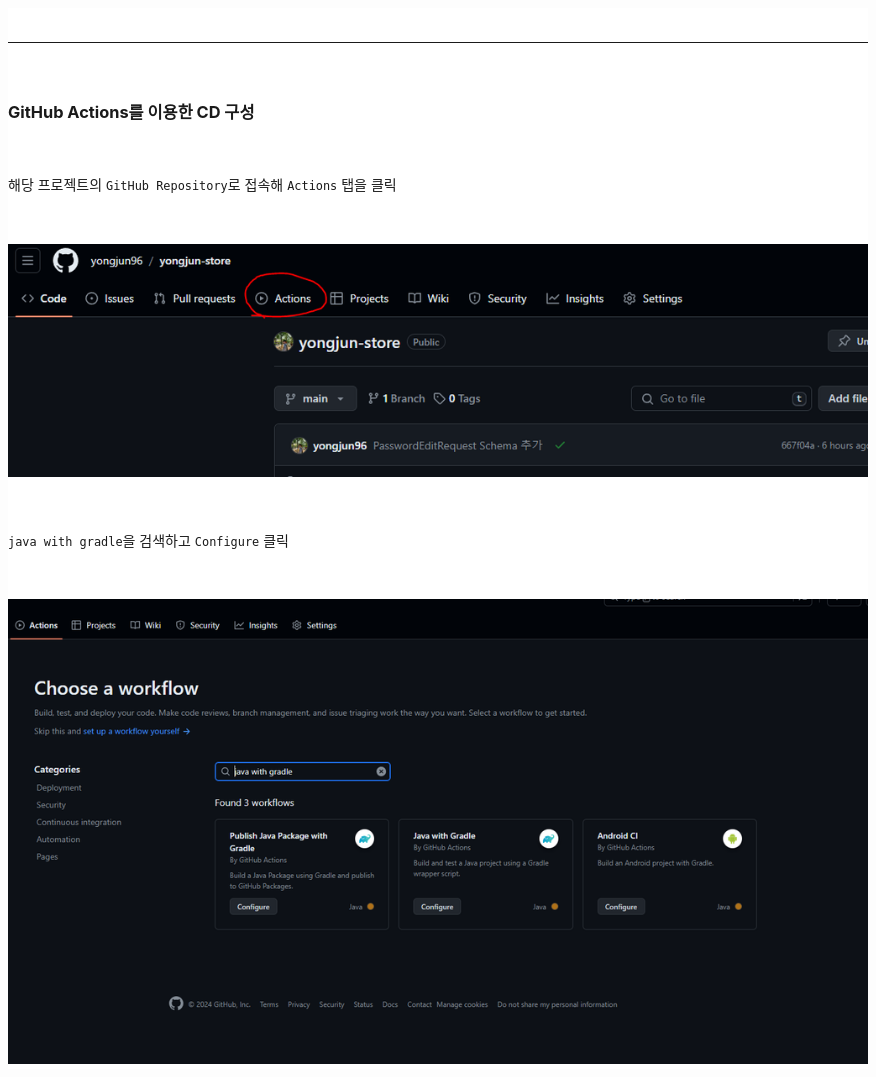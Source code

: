 
<br>

---

<br>

### GitHub Actions를 이용한 CD 구성

<br>

해당 프로젝트의 `GitHub Repository`로 접속해 `Actions` 탭을 클릭

<br>

![img.png](../assets/img/postimg/2024-04-24/actions.png)

<br>

`java with gradle`을 검색하고 `Configure` 클릭

<br>

![img.png](../assets/img/postimg/2024-04-24/java%20with%20gradle.png)
